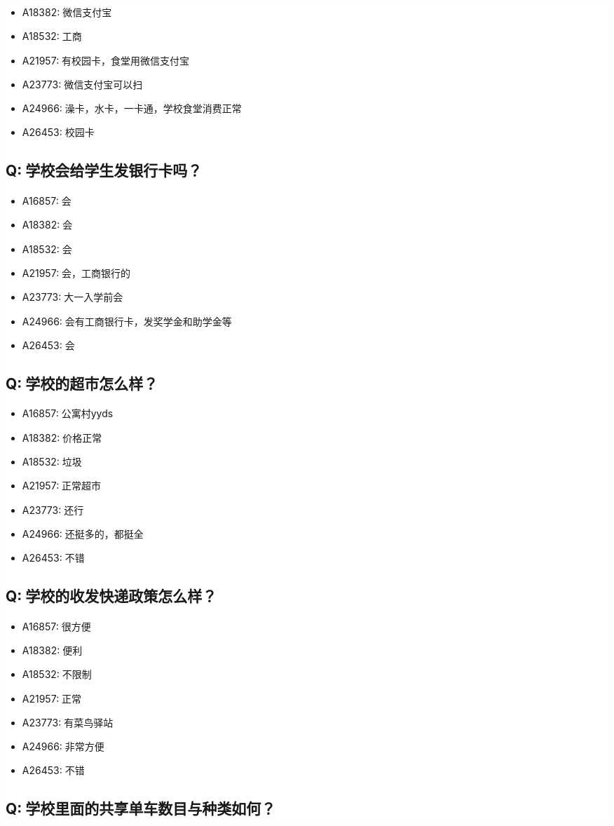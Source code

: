 - A18382: 微信支付宝

- A18532: 工商

- A21957: 有校园卡，食堂用微信支付宝

- A23773: 微信支付宝可以扫

- A24966: 澡卡，水卡，一卡通，学校食堂消费正常

- A26453: 校园卡

## Q: 学校会给学生发银行卡吗？

- A16857: 会

- A18382: 会

- A18532: 会

- A21957: 会，工商银行的

- A23773: 大一入学前会

- A24966: 会有工商银行卡，发奖学金和助学金等

- A26453: 会

## Q: 学校的超市怎么样？

- A16857: 公寓村yyds

- A18382: 价格正常

- A18532: 垃圾

- A21957: 正常超市

- A23773: 还行

- A24966: 还挺多的，都挺全

- A26453: 不错

## Q: 学校的收发快递政策怎么样？

- A16857: 很方便

- A18382: 便利

- A18532: 不限制

- A21957: 正常

- A23773: 有菜鸟驿站

- A24966: 非常方便

- A26453: 不错

## Q: 学校里面的共享单车数目与种类如何？
